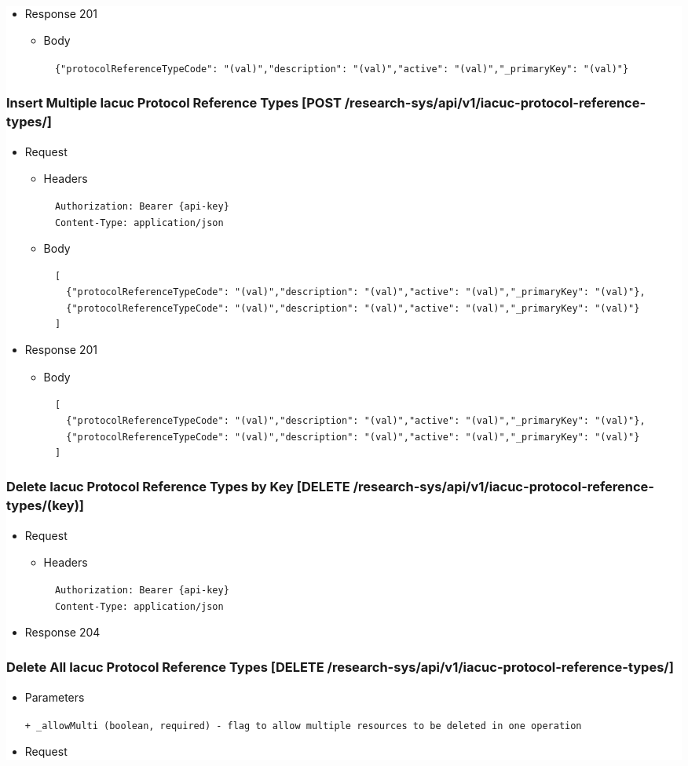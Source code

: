 + Response 201
    
    + Body
            
            {"protocolReferenceTypeCode": "(val)","description": "(val)","active": "(val)","_primaryKey": "(val)"}
            
### Insert Multiple Iacuc Protocol Reference Types [POST /research-sys/api/v1/iacuc-protocol-reference-types/]

+ Request

    + Headers

            Authorization: Bearer {api-key}   
            Content-Type: application/json

    + Body
    
            [
              {"protocolReferenceTypeCode": "(val)","description": "(val)","active": "(val)","_primaryKey": "(val)"},
              {"protocolReferenceTypeCode": "(val)","description": "(val)","active": "(val)","_primaryKey": "(val)"}
            ]
			
+ Response 201
    
    + Body
            
            [
              {"protocolReferenceTypeCode": "(val)","description": "(val)","active": "(val)","_primaryKey": "(val)"},
              {"protocolReferenceTypeCode": "(val)","description": "(val)","active": "(val)","_primaryKey": "(val)"}
            ]
            
### Delete Iacuc Protocol Reference Types by Key [DELETE /research-sys/api/v1/iacuc-protocol-reference-types/(key)]
	 
+ Request

    + Headers

            Authorization: Bearer {api-key}
            Content-Type: application/json

+ Response 204

### Delete All Iacuc Protocol Reference Types [DELETE /research-sys/api/v1/iacuc-protocol-reference-types/]

+ Parameters

      + _allowMulti (boolean, required) - flag to allow multiple resources to be deleted in one operation

+ Request
